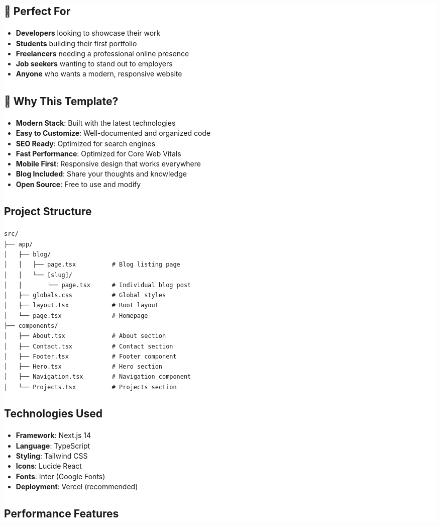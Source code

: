 ## 🎯 Perfect For

- **Developers** looking to showcase their work
- **Students** building their first portfolio
- **Freelancers** needing a professional online presence
- **Job seekers** wanting to stand out to employers
- **Anyone** who wants a modern, responsive website

## 🌟 Why This Template?

- **Modern Stack**: Built with the latest technologies
- **Easy to Customize**: Well-documented and organized code
- **SEO Ready**: Optimized for search engines
- **Fast Performance**: Optimized for Core Web Vitals
- **Mobile First**: Responsive design that works everywhere
- **Blog Included**: Share your thoughts and knowledge
- **Open Source**: Free to use and modify

## Project Structure

```
src/
├── app/
│   ├── blog/
│   │   ├── page.tsx          # Blog listing page
│   │   └── [slug]/
│   │       └── page.tsx      # Individual blog post
│   ├── globals.css           # Global styles
│   ├── layout.tsx            # Root layout
│   └── page.tsx              # Homepage
├── components/
│   ├── About.tsx             # About section
│   ├── Contact.tsx           # Contact section
│   ├── Footer.tsx            # Footer component
│   ├── Hero.tsx              # Hero section
│   ├── Navigation.tsx        # Navigation component
│   └── Projects.tsx          # Projects section
```

## Technologies Used

- **Framework**: Next.js 14
- **Language**: TypeScript
- **Styling**: Tailwind CSS
- **Icons**: Lucide React
- **Fonts**: Inter (Google Fonts)
- **Deployment**: Vercel (recommended)

## Performance Features

